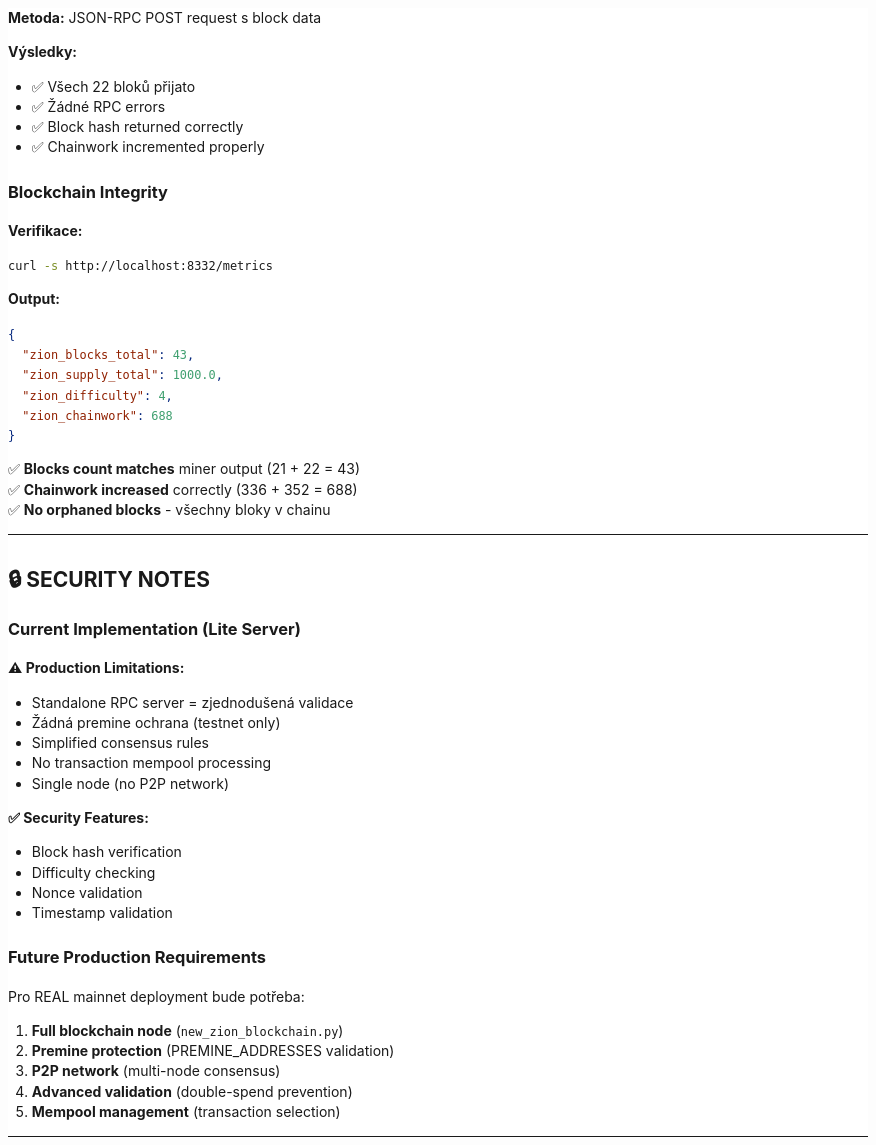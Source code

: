 **Metoda:** JSON-RPC POST request s block data

**Výsledky:**
- ✅ Všech 22 bloků přijato
- ✅ Žádné RPC errors
- ✅ Block hash returned correctly
- ✅ Chainwork incremented properly

### Blockchain Integrity

**Verifikace:**
```bash
curl -s http://localhost:8332/metrics
```

**Output:**
```json
{
  "zion_blocks_total": 43,
  "zion_supply_total": 1000.0,
  "zion_difficulty": 4,
  "zion_chainwork": 688
}
```

✅ **Blocks count matches** miner output (21 + 22 = 43)  
✅ **Chainwork increased** correctly (336 + 352 = 688)  
✅ **No orphaned blocks** - všechny bloky v chainu

---

## 🔒 SECURITY NOTES

### Current Implementation (Lite Server)

**⚠️ Production Limitations:**
- Standalone RPC server = zjednodušená validace
- Žádná premine ochrana (testnet only)
- Simplified consensus rules
- No transaction mempool processing
- Single node (no P2P network)

**✅ Security Features:**
- Block hash verification
- Difficulty checking
- Nonce validation
- Timestamp validation

### Future Production Requirements

Pro REAL mainnet deployment bude potřeba:

1. **Full blockchain node** (`new_zion_blockchain.py`)
2. **Premine protection** (PREMINE_ADDRESSES validation)
3. **P2P network** (multi-node consensus)
4. **Advanced validation** (double-spend prevention)
5. **Mempool management** (transaction selection)

---
